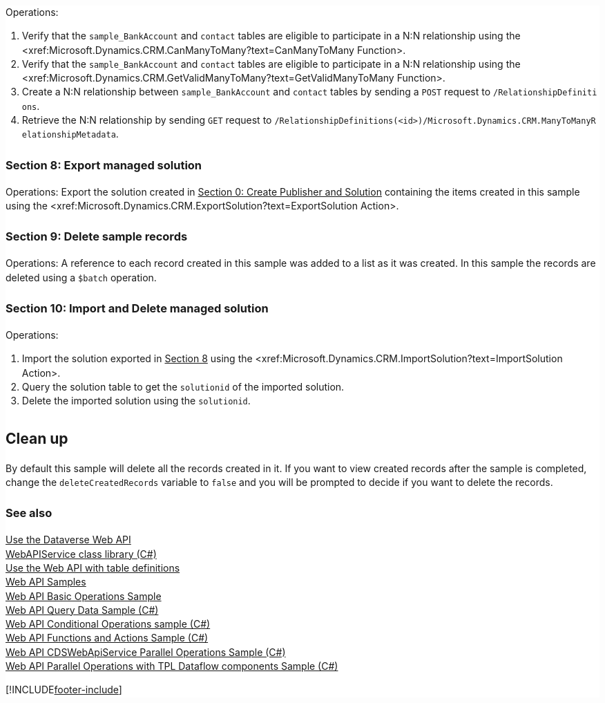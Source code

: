 Operations:

1. Verify that the `sample_BankAccount` and `contact` tables are eligible to participate in a N:N relationship using the <xref:Microsoft.Dynamics.CRM.CanManyToMany?text=CanManyToMany Function>.
1. Verify that the `sample_BankAccount` and `contact` tables are eligible to participate in a N:N relationship using the <xref:Microsoft.Dynamics.CRM.GetValidManyToMany?text=GetValidManyToMany Function>.
1. Create a N:N relationship between `sample_BankAccount` and `contact` tables by sending a `POST` request to `/RelationshipDefinitions`.
1. Retrieve the N:N relationship by sending `GET` request to `/RelationshipDefinitions(<id>)/Microsoft.Dynamics.CRM.ManyToManyRelationshipMetadata`.

### Section 8: Export managed solution

Operations: Export the solution created in [Section 0: Create Publisher and Solution](#section-0-create-publisher-and-solution) containing the items created in this sample using the <xref:Microsoft.Dynamics.CRM.ExportSolution?text=ExportSolution Action>.

### Section 9: Delete sample records

Operations: A reference to each record created in this sample was added to a list as it was created. In this sample the records are deleted using a `$batch` operation.

### Section 10: Import and Delete managed solution

Operations:

1. Import the solution exported in [Section 8](#section-8-export-managed-solution) using the <xref:Microsoft.Dynamics.CRM.ImportSolution?text=ImportSolution Action>.
1. Query the solution table to get the `solutionid` of the imported solution.
1. Delete the imported solution using the `solutionid`.

## Clean up

By default this sample will delete all the records created in it. If you want to view created records after the sample is completed, change the `deleteCreatedRecords` variable to `false` and you will be prompted to decide if you want to delete the records.

### See also

[Use the Dataverse Web API](../overview.md)<br />
[WebAPIService class library (C#)](webapiservice.md)<br />
[Use the Web API with table definitions](../use-web-api-metadata.md)<br />
[Web API Samples](../web-api-samples.md)<br />
[Web API Basic Operations Sample](../web-api-basic-operations-sample.md)<br />
[Web API Query Data Sample (C#)](webapiservice-query-data.md)<br />
[Web API Conditional Operations sample (C#)](webapiservice-conditional-operations.md)<br />
[Web API Functions and Actions Sample (C#)](webapiservice-functions-and-actions.md)<br />
[Web API CDSWebApiService Parallel Operations Sample (C#)](webapiservice-parallel-operations.md)<br />
[Web API Parallel Operations with TPL Dataflow components Sample (C#)](webapiservice-tpl-dataflow-parallel-operations.md)<br />

[!INCLUDE[footer-include](../../../../includes/footer-banner.md)]